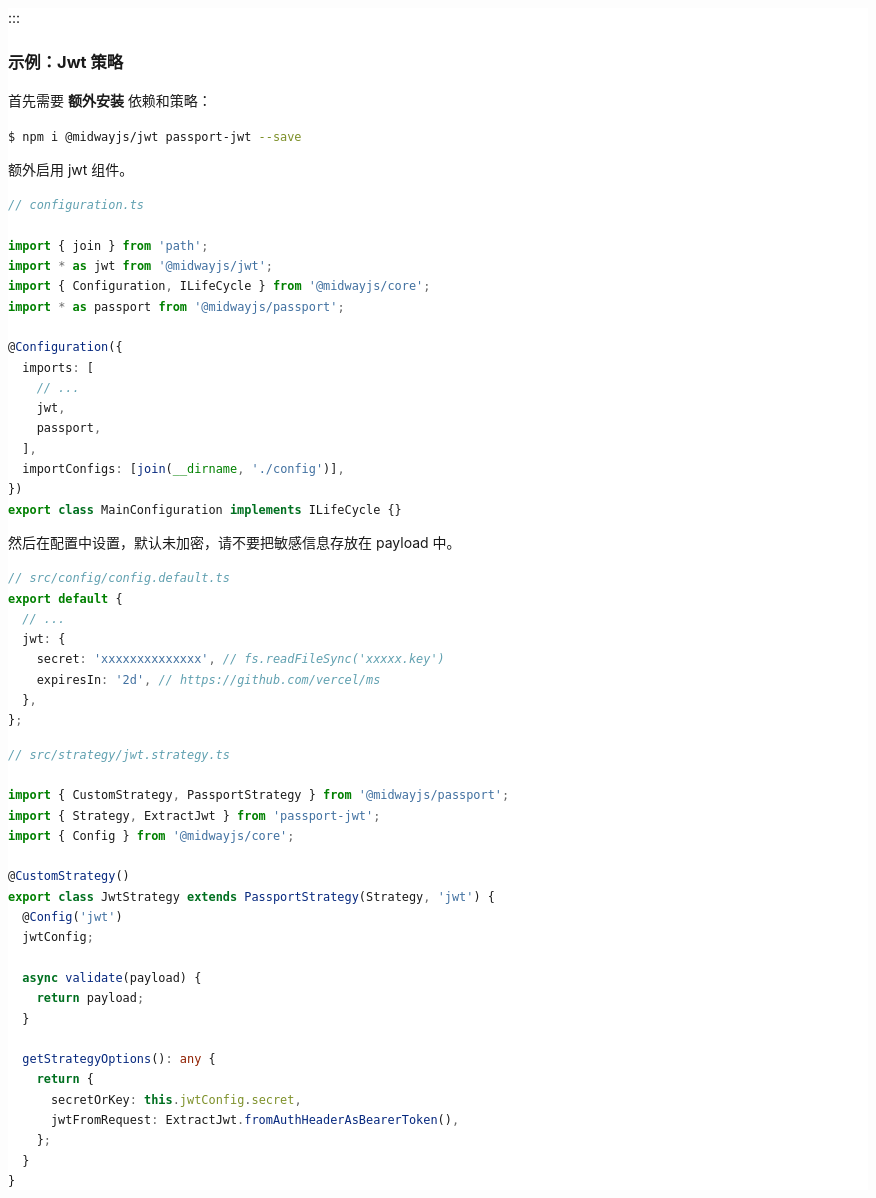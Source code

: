 :::



### 示例：Jwt 策略

首先需要 **额外安装** 依赖和策略：

```bash
$ npm i @midwayjs/jwt passport-jwt --save
```

额外启用 jwt 组件。

```typescript
// configuration.ts

import { join } from 'path';
import * as jwt from '@midwayjs/jwt';
import { Configuration, ILifeCycle } from '@midwayjs/core';
import * as passport from '@midwayjs/passport';

@Configuration({
  imports: [
    // ...
    jwt,
    passport,
  ],
  importConfigs: [join(__dirname, './config')],
})
export class MainConfiguration implements ILifeCycle {}
```

然后在配置中设置，默认未加密，请不要把敏感信息存放在 payload 中。

```typescript
// src/config/config.default.ts
export default {
  // ...
  jwt: {
    secret: 'xxxxxxxxxxxxxx', // fs.readFileSync('xxxxx.key')
    expiresIn: '2d', // https://github.com/vercel/ms
  },
};
```

```typescript
// src/strategy/jwt.strategy.ts

import { CustomStrategy, PassportStrategy } from '@midwayjs/passport';
import { Strategy, ExtractJwt } from 'passport-jwt';
import { Config } from '@midwayjs/core';

@CustomStrategy()
export class JwtStrategy extends PassportStrategy(Strategy, 'jwt') {
  @Config('jwt')
  jwtConfig;

  async validate(payload) {
    return payload;
  }

  getStrategyOptions(): any {
    return {
      secretOrKey: this.jwtConfig.secret,
      jwtFromRequest: ExtractJwt.fromAuthHeaderAsBearerToken(),
    };
  }
}
```